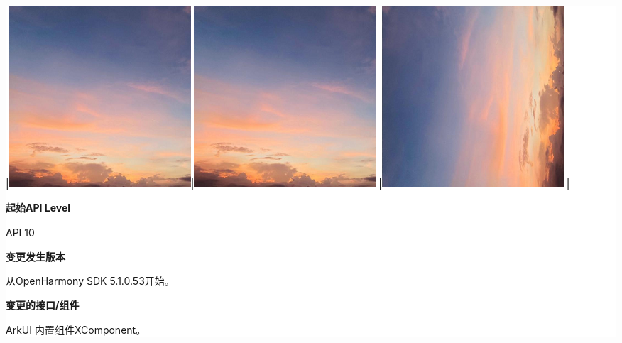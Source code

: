 |![原始图片](figures/XComponentBufferImage.PNG)|![变更前](figures/XComponentBufferTransform_before.PNG)       |![变更后](figures/XComponentBufferTransform_after.PNG)  |

**起始API Level**

API 10

**变更发生版本**

从OpenHarmony SDK 5.1.0.53开始。

**变更的接口/组件**

ArkUI 内置组件XComponent。
